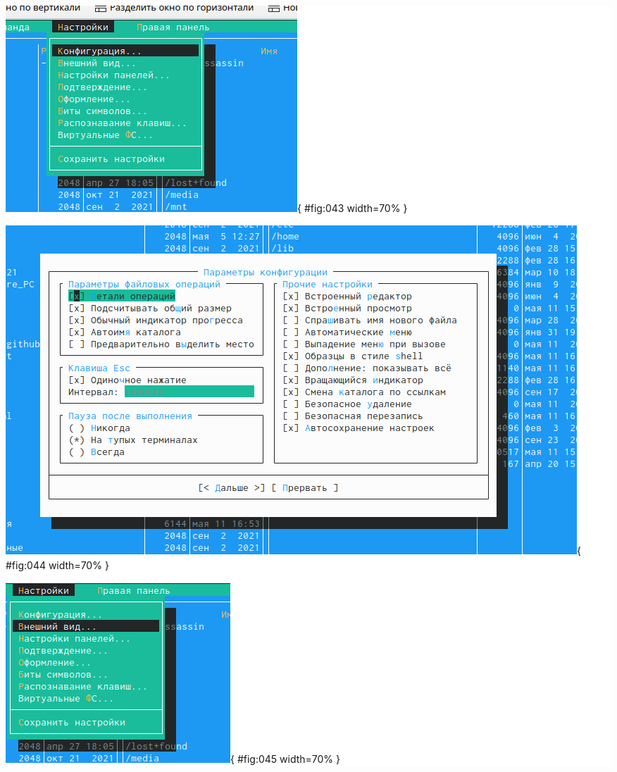 ![Настройки конфигурация](image/Скрин43.png){ #fig:043 width=70% }

![Параметры конфигурации](image/Скрин44.png){ #fig:044 width=70% }

![настройки внешний вид](image/Скрин45.png){ #fig:045 width=70% }
